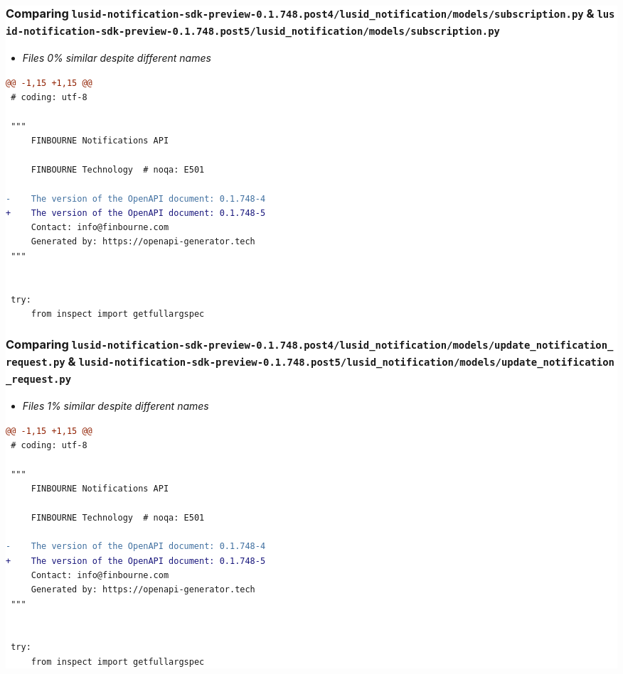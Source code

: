 ### Comparing `lusid-notification-sdk-preview-0.1.748.post4/lusid_notification/models/subscription.py` & `lusid-notification-sdk-preview-0.1.748.post5/lusid_notification/models/subscription.py`

 * *Files 0% similar despite different names*

```diff
@@ -1,15 +1,15 @@
 # coding: utf-8
 
 """
     FINBOURNE Notifications API
 
     FINBOURNE Technology  # noqa: E501
 
-    The version of the OpenAPI document: 0.1.748-4
+    The version of the OpenAPI document: 0.1.748-5
     Contact: info@finbourne.com
     Generated by: https://openapi-generator.tech
 """
 
 
 try:
     from inspect import getfullargspec
```

### Comparing `lusid-notification-sdk-preview-0.1.748.post4/lusid_notification/models/update_notification_request.py` & `lusid-notification-sdk-preview-0.1.748.post5/lusid_notification/models/update_notification_request.py`

 * *Files 1% similar despite different names*

```diff
@@ -1,15 +1,15 @@
 # coding: utf-8
 
 """
     FINBOURNE Notifications API
 
     FINBOURNE Technology  # noqa: E501
 
-    The version of the OpenAPI document: 0.1.748-4
+    The version of the OpenAPI document: 0.1.748-5
     Contact: info@finbourne.com
     Generated by: https://openapi-generator.tech
 """
 
 
 try:
     from inspect import getfullargspec
```

